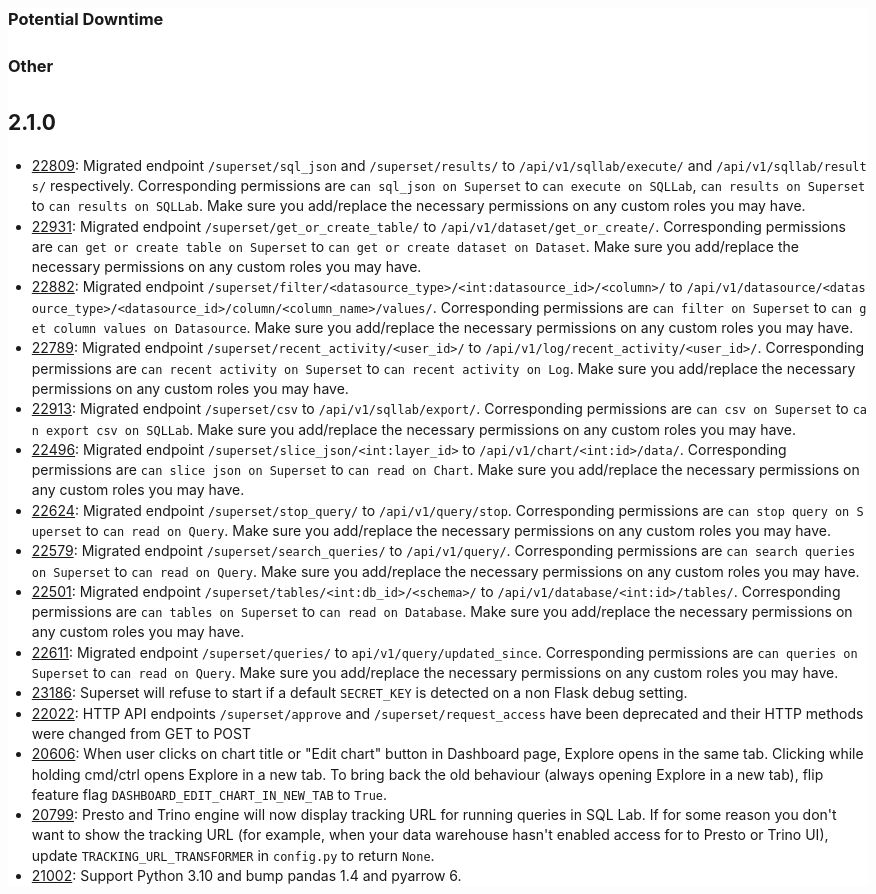 ### Potential Downtime

### Other

## 2.1.0

- [22809](https://github.com/apache/superset/pull/22809): Migrated endpoint `/superset/sql_json` and `/superset/results/` to `/api/v1/sqllab/execute/` and `/api/v1/sqllab/results/` respectively. Corresponding permissions are `can sql_json on Superset` to `can execute on SQLLab`, `can results on Superset` to `can results on SQLLab`. Make sure you add/replace the necessary permissions on any custom roles you may have.
- [22931](https://github.com/apache/superset/pull/22931): Migrated endpoint `/superset/get_or_create_table/` to `/api/v1/dataset/get_or_create/`. Corresponding permissions are `can get or create table on Superset` to `can get or create dataset on Dataset`. Make sure you add/replace the necessary permissions on any custom roles you may have.
- [22882](https://github.com/apache/superset/pull/22882): Migrated endpoint `/superset/filter/<datasource_type>/<int:datasource_id>/<column>/` to `/api/v1/datasource/<datasource_type>/<datasource_id>/column/<column_name>/values/`. Corresponding permissions are `can filter on Superset` to `can get column values on Datasource`. Make sure you add/replace the necessary permissions on any custom roles you may have.
- [22789](https://github.com/apache/superset/pull/22789): Migrated endpoint `/superset/recent_activity/<user_id>/` to `/api/v1/log/recent_activity/<user_id>/`. Corresponding permissions are `can recent activity on Superset` to `can recent activity on Log`. Make sure you add/replace the necessary permissions on any custom roles you may have.
- [22913](https://github.com/apache/superset/pull/22913): Migrated endpoint `/superset/csv` to `/api/v1/sqllab/export/`. Corresponding permissions are `can csv on Superset` to `can export csv on SQLLab`. Make sure you add/replace the necessary permissions on any custom roles you may have.
- [22496](https://github.com/apache/superset/pull/22496): Migrated endpoint `/superset/slice_json/<int:layer_id>` to `/api/v1/chart/<int:id>/data/`. Corresponding permissions are `can slice json on Superset` to `can read on Chart`. Make sure you add/replace the necessary permissions on any custom roles you may have.
- [22624](https://github.com/apache/superset/pull/22624): Migrated endpoint `/superset/stop_query/` to `/api/v1/query/stop`. Corresponding permissions are `can stop query on Superset` to `can read on Query`. Make sure you add/replace the necessary permissions on any custom roles you may have.
- [22579](https://github.com/apache/superset/pull/22579): Migrated endpoint `/superset/search_queries/` to `/api/v1/query/`. Corresponding permissions are `can search queries on Superset` to `can read on Query`. Make sure you add/replace the necessary permissions on any custom roles you may have.
- [22501](https://github.com/apache/superset/pull/22501): Migrated endpoint `/superset/tables/<int:db_id>/<schema>/` to `/api/v1/database/<int:id>/tables/`. Corresponding permissions are `can tables on Superset` to `can read on Database`. Make sure you add/replace the necessary permissions on any custom roles you may have.
- [22611](https://github.com/apache/superset/pull/22611): Migrated endpoint `/superset/queries/` to `api/v1/query/updated_since`. Corresponding permissions are `can queries on Superset` to `can read on Query`. Make sure you add/replace the necessary permissions on any custom roles you may have.
- [23186](https://github.com/apache/superset/pull/23186): Superset will refuse to start if a default `SECRET_KEY` is detected on a non Flask debug setting.
- [22022](https://github.com/apache/superset/pull/22022): HTTP API endpoints `/superset/approve` and `/superset/request_access` have been deprecated and their HTTP methods were changed from GET to POST
- [20606](https://github.com/apache/superset/pull/20606): When user clicks on chart title or "Edit chart" button in Dashboard page, Explore opens in the same tab. Clicking while holding cmd/ctrl opens Explore in a new tab. To bring back the old behaviour (always opening Explore in a new tab), flip feature flag `DASHBOARD_EDIT_CHART_IN_NEW_TAB` to `True`.
- [20799](https://github.com/apache/superset/pull/20799): Presto and Trino engine will now display tracking URL for running queries in SQL Lab. If for some reason you don't want to show the tracking URL (for example, when your data warehouse hasn't enabled access for to Presto or Trino UI), update `TRACKING_URL_TRANSFORMER` in `config.py` to return `None`.
- [21002](https://github.com/apache/superset/pull/21002): Support Python 3.10 and bump pandas 1.4 and pyarrow 6.